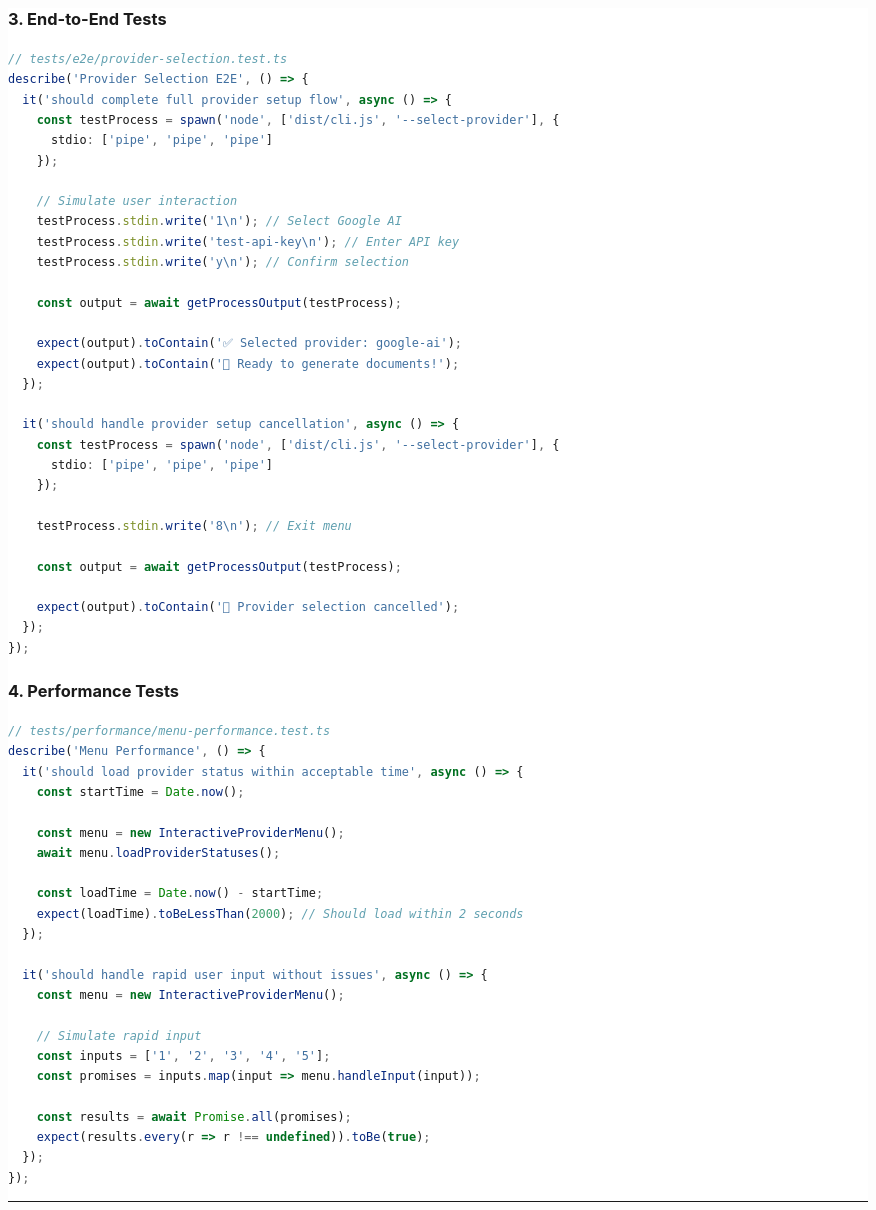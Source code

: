 ### 3. End-to-End Tests

```typescript
// tests/e2e/provider-selection.test.ts
describe('Provider Selection E2E', () => {
  it('should complete full provider setup flow', async () => {
    const testProcess = spawn('node', ['dist/cli.js', '--select-provider'], {
      stdio: ['pipe', 'pipe', 'pipe']
    });

    // Simulate user interaction
    testProcess.stdin.write('1\n'); // Select Google AI
    testProcess.stdin.write('test-api-key\n'); // Enter API key
    testProcess.stdin.write('y\n'); // Confirm selection

    const output = await getProcessOutput(testProcess);
    
    expect(output).toContain('✅ Selected provider: google-ai');
    expect(output).toContain('🚀 Ready to generate documents!');
  });

  it('should handle provider setup cancellation', async () => {
    const testProcess = spawn('node', ['dist/cli.js', '--select-provider'], {
      stdio: ['pipe', 'pipe', 'pipe']
    });

    testProcess.stdin.write('8\n'); // Exit menu

    const output = await getProcessOutput(testProcess);
    
    expect(output).toContain('👋 Provider selection cancelled');
  });
});
```

### 4. Performance Tests

```typescript
// tests/performance/menu-performance.test.ts
describe('Menu Performance', () => {
  it('should load provider status within acceptable time', async () => {
    const startTime = Date.now();
    
    const menu = new InteractiveProviderMenu();
    await menu.loadProviderStatuses();
    
    const loadTime = Date.now() - startTime;
    expect(loadTime).toBeLessThan(2000); // Should load within 2 seconds
  });

  it('should handle rapid user input without issues', async () => {
    const menu = new InteractiveProviderMenu();
    
    // Simulate rapid input
    const inputs = ['1', '2', '3', '4', '5'];
    const promises = inputs.map(input => menu.handleInput(input));
    
    const results = await Promise.all(promises);
    expect(results.every(r => r !== undefined)).toBe(true);
  });
});
```

---